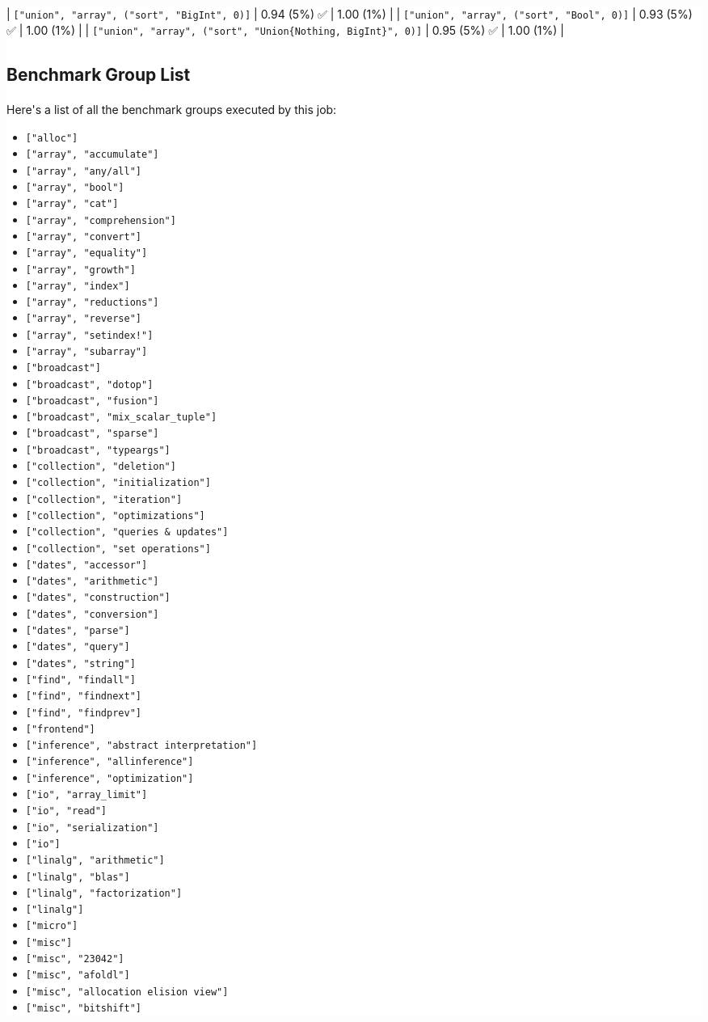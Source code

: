 | `["union", "array", ("sort", "BigInt", 0)]` | 0.94 (5%) :white_check_mark: | 1.00 (1%)  |
| `["union", "array", ("sort", "Bool", 0)]` | 0.93 (5%) :white_check_mark: | 1.00 (1%)  |
| `["union", "array", ("sort", "Union{Nothing, BigInt}", 0)]` | 0.95 (5%) :white_check_mark: | 1.00 (1%)  |

## Benchmark Group List

Here's a list of all the benchmark groups executed by this job:

- `["alloc"]`
- `["array", "accumulate"]`
- `["array", "any/all"]`
- `["array", "bool"]`
- `["array", "cat"]`
- `["array", "comprehension"]`
- `["array", "convert"]`
- `["array", "equality"]`
- `["array", "growth"]`
- `["array", "index"]`
- `["array", "reductions"]`
- `["array", "reverse"]`
- `["array", "setindex!"]`
- `["array", "subarray"]`
- `["broadcast"]`
- `["broadcast", "dotop"]`
- `["broadcast", "fusion"]`
- `["broadcast", "mix_scalar_tuple"]`
- `["broadcast", "sparse"]`
- `["broadcast", "typeargs"]`
- `["collection", "deletion"]`
- `["collection", "initialization"]`
- `["collection", "iteration"]`
- `["collection", "optimizations"]`
- `["collection", "queries & updates"]`
- `["collection", "set operations"]`
- `["dates", "accessor"]`
- `["dates", "arithmetic"]`
- `["dates", "construction"]`
- `["dates", "conversion"]`
- `["dates", "parse"]`
- `["dates", "query"]`
- `["dates", "string"]`
- `["find", "findall"]`
- `["find", "findnext"]`
- `["find", "findprev"]`
- `["frontend"]`
- `["inference", "abstract interpretation"]`
- `["inference", "allinference"]`
- `["inference", "optimization"]`
- `["io", "array_limit"]`
- `["io", "read"]`
- `["io", "serialization"]`
- `["io"]`
- `["linalg", "arithmetic"]`
- `["linalg", "blas"]`
- `["linalg", "factorization"]`
- `["linalg"]`
- `["micro"]`
- `["misc"]`
- `["misc", "23042"]`
- `["misc", "afoldl"]`
- `["misc", "allocation elision view"]`
- `["misc", "bitshift"]`